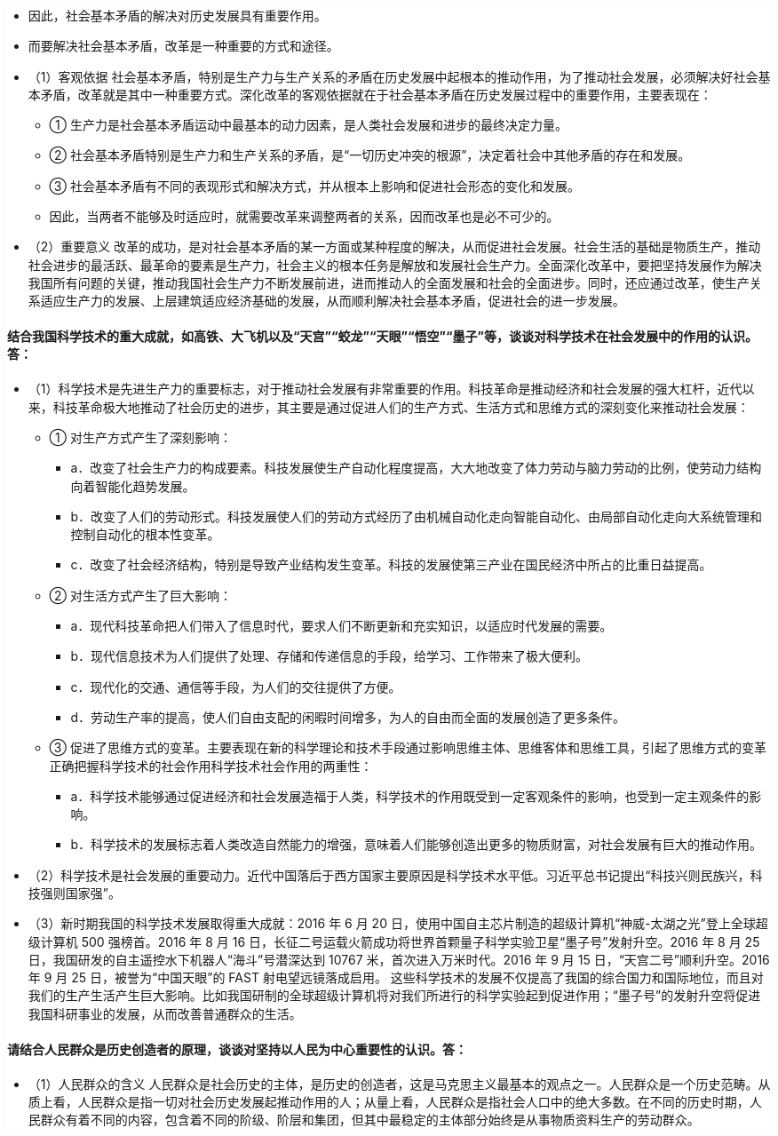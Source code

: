   - 因此，社会基本矛盾的解决对历史发展具有重要作用。

  - 而要解决社会基本矛盾，改革是一种重要的方式和途径。

- （1）客观依据
  社会基本矛盾，特别是生产力与生产关系的矛盾在历史发展中起根本的推动作用，为了推动社会发展，必须解决好社会基本矛盾，改革就是其中一种重要方式。深化改革的客观依据就在于社会基本矛盾在历史发展过程中的重要作用，主要表现在：

  - ① 生产力是社会基本矛盾运动中最基本的动力因素，是人类社会发展和进步的最终决定力量。

  - ② 社会基本矛盾特别是生产力和生产关系的矛盾，是“一切历史冲突的根源”，决定着社会中其他矛盾的存在和发展。

  - ③ 社会基本矛盾有不同的表现形式和解决方式，并从根本上影响和促进社会形态的变化和发展。

  - 因此，当两者不能够及时适应时，就需要改革来调整两者的关系，因而改革也是必不可少的。

- （2）重要意义
  改革的成功，是对社会基本矛盾的某一方面或某种程度的解决，从而促进社会发展。社会生活的基础是物质生产，推动社会进步的最活跃、最革命的要素是生产力，社会主义的根本任务是解放和发展社会生产力。全面深化改革中，要把坚持发展作为解决我国所有问题的关键，推动我国社会生产力不断发展前进，进而推动人的全面发展和社会的全面进步。同时，还应通过改革，使生产关系适应生产力的发展、上层建筑适应经济基础的发展，从而顺利解决社会基本矛盾，促进社会的进一步发展。

#### 结合我国科学技术的重大成就，如高铁、大飞机以及“天宫”“蛟龙”“天眼”“悟空”“墨子”等，谈谈对科学技术在社会发展中的作用的认识。答：

- （1）科学技术是先进生产力的重要标志，对于推动社会发展有非常重要的作用。科技革命是推动经济和社会发展的强大杠杆，近代以来，科技革命极大地推动了社会历史的进步，其主要是通过促进人们的生产方式、生活方式和思维方式的深刻变化来推动社会发展：

  - ① 对生产方式产生了深刻影响：

    - a．改变了社会生产力的构成要素。科技发展使生产自动化程度提高，大大地改变了体力劳动与脑力劳动的比例，使劳动力结构向着智能化趋势发展。

    - b．改变了人们的劳动形式。科技发展使人们的劳动方式经历了由机械自动化走向智能自动化、由局部自动化走向大系统管理和控制自动化的根本性变革。

    - c．改变了社会经济结构，特别是导致产业结构发生变革。科技的发展使第三产业在国民经济中所占的比重日益提高。

  - ② 对生活方式产生了巨大影响：

    - a．现代科技革命把人们带入了信息时代，要求人们不断更新和充实知识，以适应时代发展的需要。

    - b．现代信息技术为人们提供了处理、存储和传递信息的手段，给学习、工作带来了极大便利。

    - c．现代化的交通、通信等手段，为人们的交往提供了方便。

    - d．劳动生产率的提高，使人们自由支配的闲暇时间增多，为人的自由而全面的发展创造了更多条件。

  - ③ 促进了思维方式的变革。主要表现在新的科学理论和技术手段通过影响思维主体、思维客体和思维工具，引起了思维方式的变革正确把握科学技术的社会作用科学技术社会作用的两重性：

    - a．科学技术能够通过促进经济和社会发展造福于人类，科学技术的作用既受到一定客观条件的影响，也受到一定主观条件的影响。

    - b．科学技术的发展标志着人类改造自然能力的增强，意味着人们能够创造出更多的物质财富，对社会发展有巨大的推动作用。

- （2）科学技术是社会发展的重要动力。近代中国落后于西方国家主要原因是科学技术水平低。习近平总书记提出“科技兴则民族兴，科技强则国家强”。

- （3）新时期我国的科学技术发展取得重大成就：2016 年 6 月 20 日，使用中国自主芯片制造的超级计算机“神威-太湖之光”登上全球超级计算机 500 强榜首。2016 年 8 月 16 日，长征二号运载火箭成功将世界首颗量子科学实验卫星“墨子号”发射升空。2016 年 8 月 25 日，我国研发的自主遥控水下机器人“海斗”号潜深达到 10767 米，首次进入万米时代。2016 年 9 月 15 日，“天宫二号”顺利升空。2016 年 9 月 25 日，被誉为“中国天眼”的 FAST 射电望远镜落成启用。
  这些科学技术的发展不仅提高了我国的综合国力和国际地位，而且对我们的生产生活产生巨大影响。比如我国研制的全球超级计算机将对我们所进行的科学实验起到促进作用；“墨子号”的发射升空将促进我国科研事业的发展，从而改善普通群众的生活。

#### 请结合人民群众是历史创造者的原理，谈谈对坚持以人民为中心重要性的认识。答：

- （1）人民群众的含义
  人民群众是社会历史的主体，是历史的创造者，这是马克思主义最基本的观点之一。人民群众是一个历史范畴。从质上看，人民群众是指一切对社会历史发展起推动作用的人；从量上看，人民群众是指社会人口中的绝大多数。在不同的历史时期，人民群众有着不同的内容，包含着不同的阶级、阶层和集团，但其中最稳定的主体部分始终是从事物质资料生产的劳动群众。
